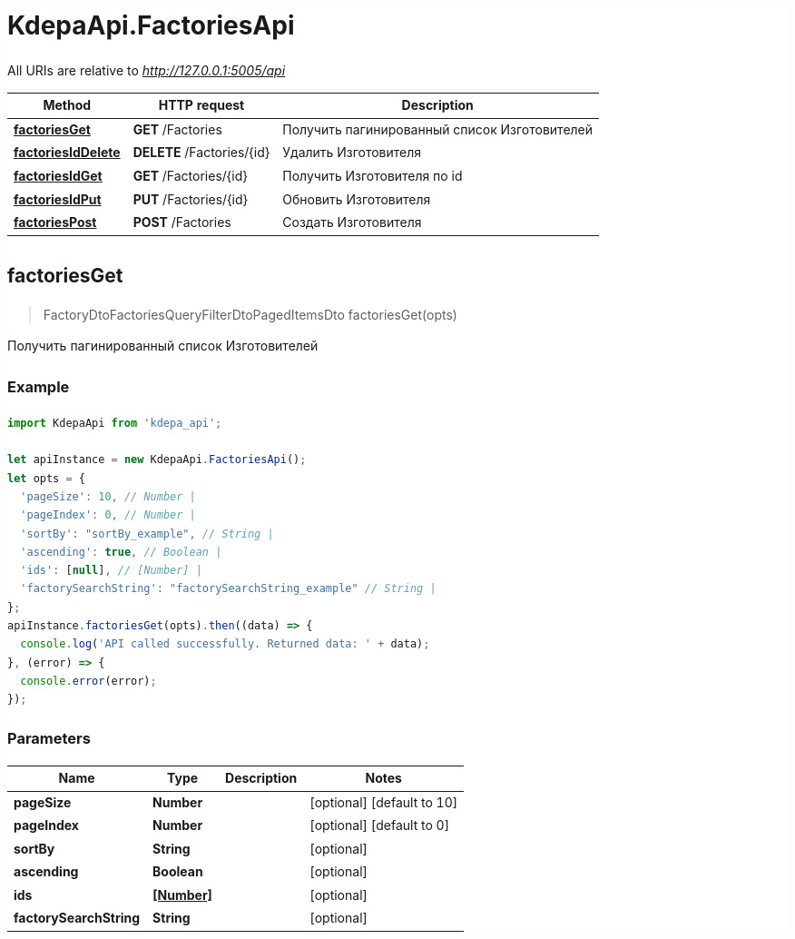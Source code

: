 # KdepaApi.FactoriesApi

All URIs are relative to *http://127.0.0.1:5005/api*

Method | HTTP request | Description
------------- | ------------- | -------------
[**factoriesGet**](FactoriesApi.md#factoriesGet) | **GET** /Factories | Получить пагинированный список Изготовителей
[**factoriesIdDelete**](FactoriesApi.md#factoriesIdDelete) | **DELETE** /Factories/{id} | Удалить Изготовителя
[**factoriesIdGet**](FactoriesApi.md#factoriesIdGet) | **GET** /Factories/{id} | Получить Изготовителя по id
[**factoriesIdPut**](FactoriesApi.md#factoriesIdPut) | **PUT** /Factories/{id} | Обновить Изготовителя
[**factoriesPost**](FactoriesApi.md#factoriesPost) | **POST** /Factories | Создать Изготовителя



## factoriesGet

> FactoryDtoFactoriesQueryFilterDtoPagedItemsDto factoriesGet(opts)

Получить пагинированный список Изготовителей

### Example

```javascript
import KdepaApi from 'kdepa_api';

let apiInstance = new KdepaApi.FactoriesApi();
let opts = {
  'pageSize': 10, // Number | 
  'pageIndex': 0, // Number | 
  'sortBy': "sortBy_example", // String | 
  'ascending': true, // Boolean | 
  'ids': [null], // [Number] | 
  'factorySearchString': "factorySearchString_example" // String | 
};
apiInstance.factoriesGet(opts).then((data) => {
  console.log('API called successfully. Returned data: ' + data);
}, (error) => {
  console.error(error);
});

```

### Parameters


Name | Type | Description  | Notes
------------- | ------------- | ------------- | -------------
 **pageSize** | **Number**|  | [optional] [default to 10]
 **pageIndex** | **Number**|  | [optional] [default to 0]
 **sortBy** | **String**|  | [optional] 
 **ascending** | **Boolean**|  | [optional] 
 **ids** | [**[Number]**](Number.md)|  | [optional] 
 **factorySearchString** | **String**|  | [optional] 
